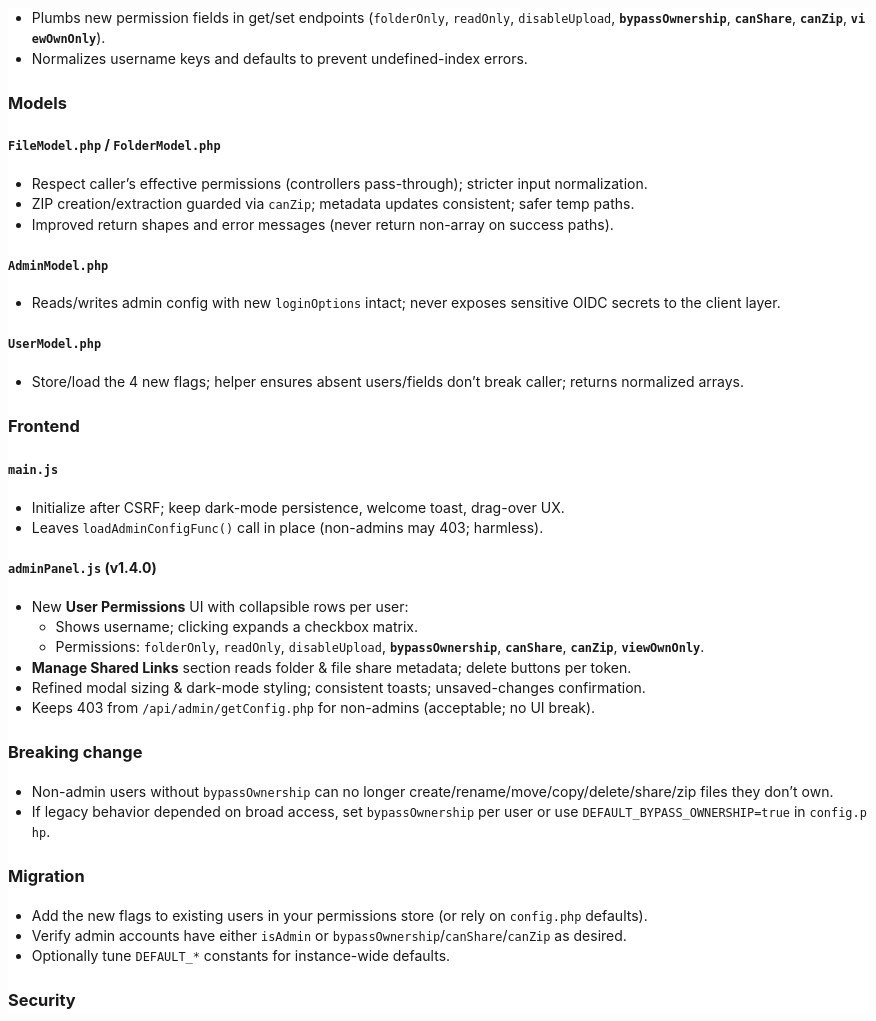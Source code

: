 - Plumbs new permission fields in get/set endpoints (`folderOnly`, `readOnly`, `disableUpload`, **`bypassOwnership`**, **`canShare`**, **`canZip`**, **`viewOwnOnly`**).
- Normalizes username keys and defaults to prevent undefined-index errors.

### Models

#### `FileModel.php` / `FolderModel.php`

- Respect caller’s effective permissions (controllers pass-through); stricter input normalization.
- ZIP creation/extraction guarded via `canZip`; metadata updates consistent; safer temp paths.
- Improved return shapes and error messages (never return non-array on success paths).

#### `AdminModel.php`

- Reads/writes admin config with new `loginOptions` intact; never exposes sensitive OIDC secrets to the client layer.

#### `UserModel.php`

- Store/load the 4 new flags; helper ensures absent users/fields don’t break caller; returns normalized arrays.

### Frontend

#### `main.js`

- Initialize after CSRF; keep dark-mode persistence, welcome toast, drag-over UX.
- Leaves `loadAdminConfigFunc()` call in place (non-admins may 403; harmless).

#### `adminPanel.js` (v1.4.0)

- New **User Permissions** UI with collapsible rows per user:
  - Shows username; clicking expands a checkbox matrix.
  - Permissions: `folderOnly`, `readOnly`, `disableUpload`, **`bypassOwnership`**, **`canShare`**, **`canZip`**, **`viewOwnOnly`**.
- **Manage Shared Links** section reads folder & file share metadata; delete buttons per token.
- Refined modal sizing & dark-mode styling; consistent toasts; unsaved-changes confirmation.
- Keeps 403 from `/api/admin/getConfig.php` for non-admins (acceptable; no UI break).

### Breaking change

- Non-admin users without `bypassOwnership` can no longer create/rename/move/copy/delete/share/zip files they don’t own.
- If legacy behavior depended on broad access, set `bypassOwnership` per user or use `DEFAULT_BYPASS_OWNERSHIP=true` in `config.php`.

### Migration

- Add the new flags to existing users in your permissions store (or rely on `config.php` defaults).
- Verify admin accounts have either `isAdmin` or `bypassOwnership`/`canShare`/`canZip` as desired.
- Optionally tune `DEFAULT_*` constants for instance-wide defaults.

### Security
